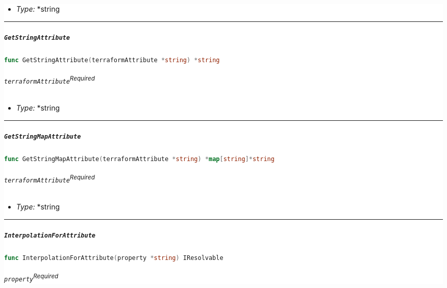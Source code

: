 - *Type:* *string

---

##### `GetStringAttribute` <a name="GetStringAttribute" id="rhizo-co-terraform-provider-oci.dataOciStackMonitoringMonitoredResources.DataOciStackMonitoringMonitoredResourcesFilterOutputReference.getStringAttribute"></a>

```go
func GetStringAttribute(terraformAttribute *string) *string
```

###### `terraformAttribute`<sup>Required</sup> <a name="terraformAttribute" id="rhizo-co-terraform-provider-oci.dataOciStackMonitoringMonitoredResources.DataOciStackMonitoringMonitoredResourcesFilterOutputReference.getStringAttribute.parameter.terraformAttribute"></a>

- *Type:* *string

---

##### `GetStringMapAttribute` <a name="GetStringMapAttribute" id="rhizo-co-terraform-provider-oci.dataOciStackMonitoringMonitoredResources.DataOciStackMonitoringMonitoredResourcesFilterOutputReference.getStringMapAttribute"></a>

```go
func GetStringMapAttribute(terraformAttribute *string) *map[string]*string
```

###### `terraformAttribute`<sup>Required</sup> <a name="terraformAttribute" id="rhizo-co-terraform-provider-oci.dataOciStackMonitoringMonitoredResources.DataOciStackMonitoringMonitoredResourcesFilterOutputReference.getStringMapAttribute.parameter.terraformAttribute"></a>

- *Type:* *string

---

##### `InterpolationForAttribute` <a name="InterpolationForAttribute" id="rhizo-co-terraform-provider-oci.dataOciStackMonitoringMonitoredResources.DataOciStackMonitoringMonitoredResourcesFilterOutputReference.interpolationForAttribute"></a>

```go
func InterpolationForAttribute(property *string) IResolvable
```

###### `property`<sup>Required</sup> <a name="property" id="rhizo-co-terraform-provider-oci.dataOciStackMonitoringMonitoredResources.DataOciStackMonitoringMonitoredResourcesFilterOutputReference.interpolationForAttribute.parameter.property"></a>
